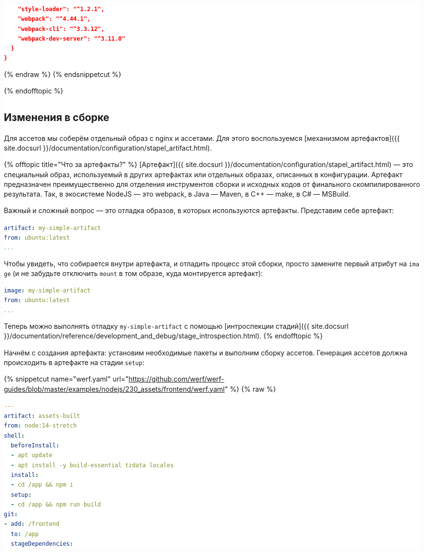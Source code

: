```json
    "style-loader": "^1.2.1",
    "webpack": "^4.44.1",
    "webpack-cli": "^3.3.12",
    "webpack-dev-server": "^3.11.0"
  }
}
```
{% endraw %}
{% endsnippetcut %}

{% endofftopic %}

## Изменения в сборке

Для ассетов мы соберём отдельный образ с nginx и ассетами. Для этого воспользуемся [механизмом артефактов]({{ site.docsurl }}/documentation/configuration/stapel_artifact.html).

{% offtopic title="Что за артефакты?" %}
[Артефакт]({{ site.docsurl }}/documentation/configuration/stapel_artifact.html) — это специальный образ, используемый в других артефактах или отдельных образах, описанных в конфигурации. Артефакт предназначен преимущественно для отделения инструментов сборки и исходных кодов от финального скомпилированного результата. Так, в экосистеме NodeJS — это webpack, в Java — Maven, в C++ — make, в C# — MSBuild.

Важный и сложный вопрос — это отладка образов, в которых используются артефакты. Представим себе артефакт:

```yaml
artifact: my-simple-artifact
from: ubuntu:latest
...
```

Чтобы увидеть, что собирается внутри артефакта, и отладить процесс этой сборки, просто замените первый атрибут на `image` (и не забудьте отключить `mount` в том образе, куда монтируется артефакт):

```yaml
image: my-simple-artifact
from: ubuntu:latest
...
```

Теперь можно выполнять отладку `my-simple-artifact` с помощью [интроспекции стадий]({{ site.docsurl }}/documentation/reference/development_and_debug/stage_introspection.html).
{% endofftopic %}

Начнём с создания артефакта: установим необходимые пакеты и выполним сборку ассетов. Генерация ассетов должна происходить в артефакте на стадии `setup`:

{% snippetcut name="werf.yaml" url="https://github.com/werf/werf-guides/blob/master/examples/nodejs/230_assets/frontend/werf.yaml" %}
{% raw %}
```yaml
---
artifact: assets-built
from: node:14-stretch
shell:
  beforeInstall:
  - apt update
  - apt install -y build-essential tzdata locales
  install:
  - cd /app && npm i
  setup:
  - cd /app && npm run build
git:
- add: /frontend
  to: /app
  stageDependencies:
```